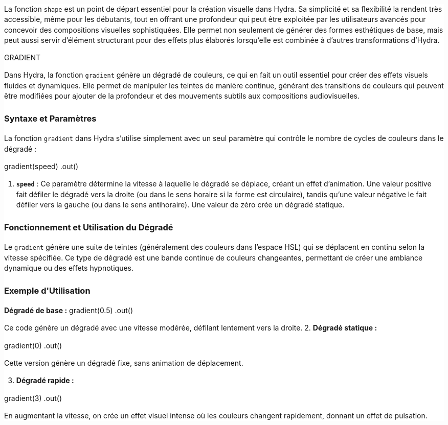 La fonction `shape` est un point de départ essentiel pour la création visuelle dans Hydra. Sa simplicité et sa flexibilité la rendent très accessible, même pour les débutants, tout en offrant une profondeur qui peut être exploitée par les utilisateurs avancés pour concevoir des compositions visuelles sophistiquées. Elle permet non seulement de générer des formes esthétiques de base, mais peut aussi servir d’élément structurant pour des effets plus élaborés lorsqu’elle est combinée à d’autres transformations d’Hydra.








GRADIENT

Dans Hydra, la fonction `gradient` génère un dégradé de couleurs, ce qui en fait un outil essentiel pour créer des effets visuels fluides et dynamiques. Elle permet de manipuler les teintes de manière continue, générant des transitions de couleurs qui peuvent être modifiées pour ajouter de la profondeur et des mouvements subtils aux compositions audiovisuelles.

### Syntaxe et Paramètres
La fonction `gradient` dans Hydra s’utilise simplement avec un seul paramètre qui contrôle le nombre de cycles de couleurs dans le dégradé :

gradient(speed)
.out()

1. **`speed`** : Ce paramètre détermine la vitesse à laquelle le dégradé se déplace, créant un effet d’animation. Une valeur positive fait défiler le dégradé vers la droite (ou dans le sens horaire si la forme est circulaire), tandis qu’une valeur négative le fait défiler vers la gauche (ou dans le sens antihoraire). Une valeur de zéro crée un dégradé statique.
### Fonctionnement et Utilisation du Dégradé

Le `gradient` génère une suite de teintes (généralement des couleurs dans l’espace HSL) qui se déplacent en continu selon la vitesse spécifiée. Ce type de dégradé est une bande continue de couleurs changeantes, permettant de créer une ambiance dynamique ou des effets hypnotiques.

### Exemple d'Utilisation

 **Dégradé de base :**
    gradient(0.5)
.out()
   
   Ce code génère un dégradé avec une vitesse modérée, défilant lentement vers la droite.
2. **Dégradé statique :**

 gradient(0)
.out()
   
   Cette version génère un dégradé fixe, sans animation de déplacement.

3. **Dégradé rapide :**
  
  gradient(3)
.out()
  
   En augmentant la vitesse, on crée un effet visuel intense où les couleurs changent rapidement, donnant un effet de pulsation.
